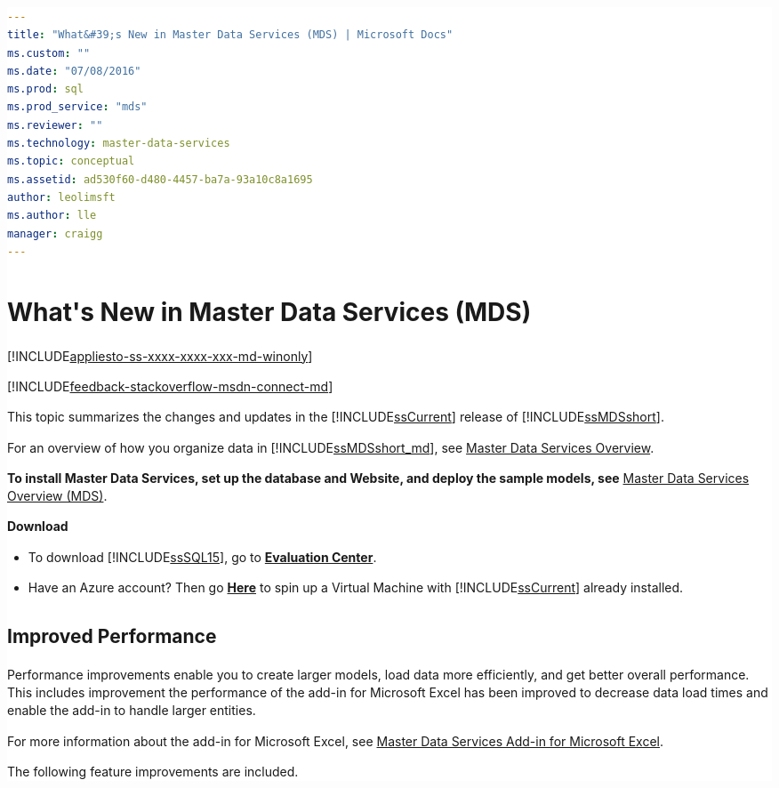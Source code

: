 ```yaml
---
title: "What&#39;s New in Master Data Services (MDS) | Microsoft Docs"
ms.custom: ""
ms.date: "07/08/2016"
ms.prod: sql
ms.prod_service: "mds"
ms.reviewer: ""
ms.technology: master-data-services
ms.topic: conceptual
ms.assetid: ad530f60-d480-4457-ba7a-93a10c8a1695
author: leolimsft
ms.author: lle
manager: craigg
---
```

# What&#39;s New in Master Data Services (MDS)

[!INCLUDE[appliesto-ss-xxxx-xxxx-xxx-md-winonly](../includes/appliesto-ss-xxxx-xxxx-xxx-md-winonly.md)]

[!INCLUDE[feedback-stackoverflow-msdn-connect-md](../includes/feedback-stackoverflow-msdn-connect-md.md)]

  This topic summarizes the changes and updates in the [!INCLUDE[ssCurrent](../includes/sscurrent-md.md)] release of [!INCLUDE[ssMDSshort](../includes/ssmdsshort-md.md)]. 
  
 For an overview of how you organize data in [!INCLUDE[ssMDSshort_md](../includes/ssmdsshort-md.md)], see [Master Data Services Overview](../master-data-services/master-data-services-overview-mds.md). 
  
 **To install Master Data Services, set up the database and Website, and deploy the sample models, see** [Master Data Services Overview (MDS)](../master-data-services/master-data-services-overview-mds.md).  
  
 **Download**  
  
-   To download [!INCLUDE[ssSQL15](../includes/sssql15-md.md)], go to  **[Evaluation Center](https://www.microsoft.com/evalcenter/evaluate-sql-server-2016)**.  
  
-   Have an Azure account?  Then go **[Here](https://azure.microsoft.com/marketplace/partners/microsoft/sqlserver2016rtmenterprisewindowsserver2012r2/?wt.mc_id=sqL16_vm)** to spin up a Virtual Machine with [!INCLUDE[ssCurrent](../includes/sscurrent-md.md)] already installed.  
  
##  Improved Performance  
  
 Performance improvements enable you to create larger models, load data more efficiently, and get better overall performance. This includes improvement the performance of the add-in for Microsoft Excel has been improved to decrease data load times and enable the add-in to handle larger entities.  
  
 For more information about the add-in for Microsoft Excel, see [Master Data Services Add-in for Microsoft Excel](../master-data-services/microsoft-excel-add-in/master-data-services-add-in-for-microsoft-excel.md).  
  
 The following feature improvements are included.  
  